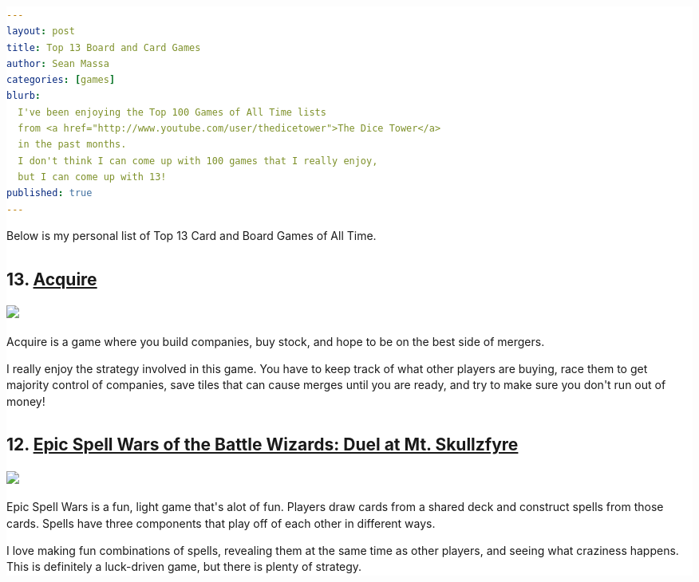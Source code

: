 ```yaml
---
layout: post
title: Top 13 Board and Card Games
author: Sean Massa
categories: [games]
blurb:
  I've been enjoying the Top 100 Games of All Time lists
  from <a href="http://www.youtube.com/user/thedicetower">The Dice Tower</a>
  in the past months.
  I don't think I can come up with 100 games that I really enjoy,
  but I can come up with 13!
published: true
---
```


Below is my personal list of Top 13 Card and Board Games of All Time.

## 13. [Acquire](http://boardgamegeek.com/boardgame/5/acquire)

<div class="pull-left">
<img src="http://cf.geekdo-images.com/images/pic342163_md.jpg" />
</div>

Acquire is a game where you build companies,
buy stock,
and hope to be on the best side of mergers.

I really enjoy the strategy involved in this game.
You have to keep track of what other players are buying,
race them to get majority control of companies,
save tiles that can cause merges until you are ready,
and try to make sure you don't run out of money!

## 12. [Epic Spell Wars of the Battle Wizards: Duel at Mt. Skullzfyre](http://boardgamegeek.com/boardgame/112686/epic-spell-wars-of-the-battle-wizards-duel-at-mt)

<div class="pull-left">
<img src="http://cf.geekdo-images.com/images/pic1170265_md.jpg" />
</div>

Epic Spell Wars is a fun, light game that's alot of fun.
Players draw cards from a shared deck
and construct spells from those cards.
Spells have three components
that play off of each other in different ways.

I love making fun combinations of spells,
revealing them at the same time as other players,
and seeing what craziness happens.
This is definitely a luck-driven game,
but there is plenty of strategy.
